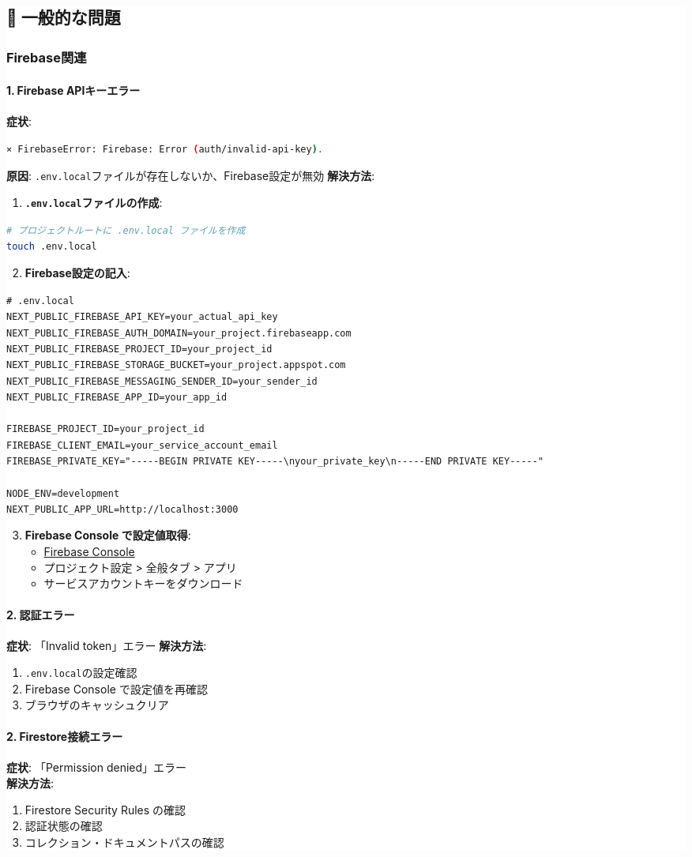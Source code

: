 ## 🔧 一般的な問題

### Firebase関連

#### 1. Firebase APIキーエラー

**症状**: 
```bash
⨯ FirebaseError: Firebase: Error (auth/invalid-api-key).
```

**原因**: `.env.local`ファイルが存在しないか、Firebase設定が無効
**解決方法**:

1. **`.env.local`ファイルの作成**:
```bash
# プロジェクトルートに .env.local ファイルを作成
touch .env.local
```

2. **Firebase設定の記入**:
```env
# .env.local
NEXT_PUBLIC_FIREBASE_API_KEY=your_actual_api_key
NEXT_PUBLIC_FIREBASE_AUTH_DOMAIN=your_project.firebaseapp.com
NEXT_PUBLIC_FIREBASE_PROJECT_ID=your_project_id
NEXT_PUBLIC_FIREBASE_STORAGE_BUCKET=your_project.appspot.com
NEXT_PUBLIC_FIREBASE_MESSAGING_SENDER_ID=your_sender_id
NEXT_PUBLIC_FIREBASE_APP_ID=your_app_id

FIREBASE_PROJECT_ID=your_project_id
FIREBASE_CLIENT_EMAIL=your_service_account_email
FIREBASE_PRIVATE_KEY="-----BEGIN PRIVATE KEY-----\nyour_private_key\n-----END PRIVATE KEY-----"

NODE_ENV=development
NEXT_PUBLIC_APP_URL=http://localhost:3000
```

3. **Firebase Console で設定値取得**:
   - [Firebase Console](https://console.firebase.google.com/)
   - プロジェクト設定 > 全般タブ > アプリ
   - サービスアカウントキーをダウンロード

#### 2. 認証エラー

**症状**: 「Invalid token」エラー
**解決方法**:
1. `.env.local`の設定確認
2. Firebase Console で設定値を再確認
3. ブラウザのキャッシュクリア

#### 2. Firestore接続エラー

**症状**: 「Permission denied」エラー  
**解決方法**:
1. Firestore Security Rules の確認
2. 認証状態の確認
3. コレクション・ドキュメントパスの確認
